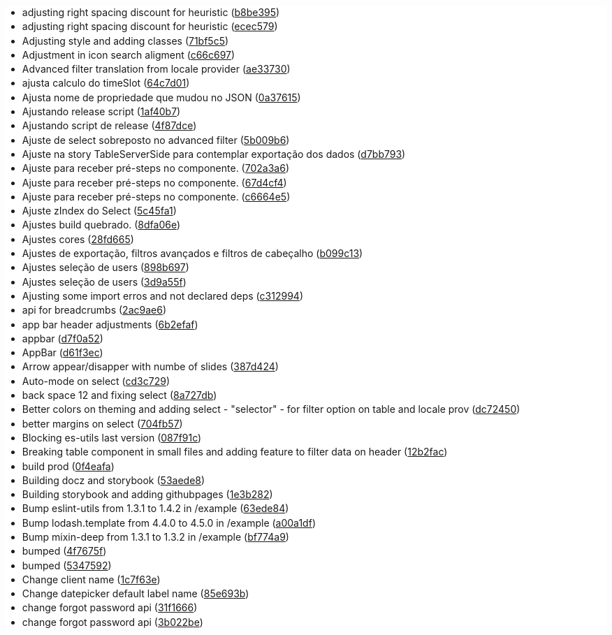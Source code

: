 * adjusting right spacing discount for heuristic ([b8be395](https://github.com/tecsinapse/chat/commit/b8be395))
* adjusting right spacing discount for heuristic ([ecec579](https://github.com/tecsinapse/chat/commit/ecec579))
* Adjusting style and adding classes ([71bf5c5](https://github.com/tecsinapse/chat/commit/71bf5c5))
* Adjustment in icon search aligment ([c66c697](https://github.com/tecsinapse/chat/commit/c66c697))
* Advanced filter translation from locale provider ([ae33730](https://github.com/tecsinapse/chat/commit/ae33730))
* ajusta calculo do timeSlot ([64c7d01](https://github.com/tecsinapse/chat/commit/64c7d01))
* Ajusta nome de propriedade que mudou no JSON ([0a37615](https://github.com/tecsinapse/chat/commit/0a37615))
* Ajustando release script ([1af40b7](https://github.com/tecsinapse/chat/commit/1af40b7))
* Ajustando script de release ([4f87dce](https://github.com/tecsinapse/chat/commit/4f87dce))
* Ajuste de select sobreposto no advanced filter ([5b009b6](https://github.com/tecsinapse/chat/commit/5b009b6))
* Ajuste na story TableServerSide para contemplar exportação dos dados ([d7bb793](https://github.com/tecsinapse/chat/commit/d7bb793))
* Ajuste para receber pré-steps no componente. ([702a3a6](https://github.com/tecsinapse/chat/commit/702a3a6))
* Ajuste para receber pré-steps no componente. ([67d4cf4](https://github.com/tecsinapse/chat/commit/67d4cf4))
* Ajuste para receber pré-steps no componente. ([c6664e5](https://github.com/tecsinapse/chat/commit/c6664e5))
* Ajuste zIndex do Select ([5c45fa1](https://github.com/tecsinapse/chat/commit/5c45fa1))
* Ajustes build quebrado. ([8dfa06e](https://github.com/tecsinapse/chat/commit/8dfa06e))
* Ajustes cores ([28fd665](https://github.com/tecsinapse/chat/commit/28fd665))
* Ajustes de exportação, filtros avançados e filtros de cabeçalho ([b099c13](https://github.com/tecsinapse/chat/commit/b099c13))
* Ajustes seleção de users ([898b697](https://github.com/tecsinapse/chat/commit/898b697))
* Ajustes seleção de users ([3d9a55f](https://github.com/tecsinapse/chat/commit/3d9a55f))
* Ajusting some import erros and not declared deps ([c312994](https://github.com/tecsinapse/chat/commit/c312994))
* api for breadcrumbs ([2ac9ae6](https://github.com/tecsinapse/chat/commit/2ac9ae6))
* app bar header adjustments ([6b2efaf](https://github.com/tecsinapse/chat/commit/6b2efaf))
* appbar ([d7f0a52](https://github.com/tecsinapse/chat/commit/d7f0a52))
* AppBar ([d61f3ec](https://github.com/tecsinapse/chat/commit/d61f3ec))
* Arrow appear/disapper with numbe of slides ([387d424](https://github.com/tecsinapse/chat/commit/387d424))
* Auto-mode on select ([cd3c729](https://github.com/tecsinapse/chat/commit/cd3c729))
* back space 12 and fixing select ([8a727db](https://github.com/tecsinapse/chat/commit/8a727db))
* Better colors on theming and adding select - "selector" - for filter option on table and locale prov ([dc72450](https://github.com/tecsinapse/chat/commit/dc72450))
* better margins on select ([704fb57](https://github.com/tecsinapse/chat/commit/704fb57))
* Blocking es-utils last version ([087f91c](https://github.com/tecsinapse/chat/commit/087f91c))
* Breaking table component in small files and adding feature to filter data on header ([12b2fac](https://github.com/tecsinapse/chat/commit/12b2fac))
* build prod ([0f4eafa](https://github.com/tecsinapse/chat/commit/0f4eafa))
* Building docz and storybook ([53aede8](https://github.com/tecsinapse/chat/commit/53aede8))
* Building storybook and adding githubpages ([1e3b282](https://github.com/tecsinapse/chat/commit/1e3b282))
* Bump eslint-utils from 1.3.1 to 1.4.2 in /example ([63ede84](https://github.com/tecsinapse/chat/commit/63ede84))
* Bump lodash.template from 4.4.0 to 4.5.0 in /example ([a00a1df](https://github.com/tecsinapse/chat/commit/a00a1df))
* Bump mixin-deep from 1.3.1 to 1.3.2 in /example ([bf774a9](https://github.com/tecsinapse/chat/commit/bf774a9))
* bumped ([4f7675f](https://github.com/tecsinapse/chat/commit/4f7675f))
* bumped ([5347592](https://github.com/tecsinapse/chat/commit/5347592))
* Change client name ([1c7f63e](https://github.com/tecsinapse/chat/commit/1c7f63e))
* Change datepicker default label name ([85e693b](https://github.com/tecsinapse/chat/commit/85e693b))
* change forgot password api ([31f1666](https://github.com/tecsinapse/chat/commit/31f1666))
* change forgot password api ([3b022be](https://github.com/tecsinapse/chat/commit/3b022be))